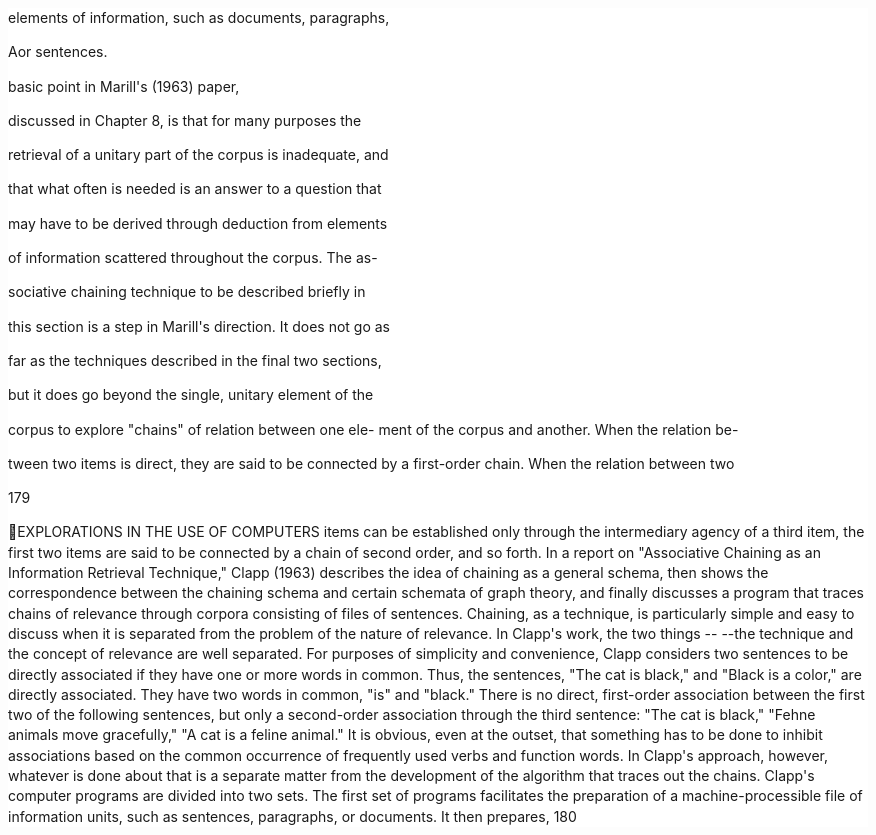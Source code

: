 elements of information, such as documents, paragraphs,

Aor sentences.

basic point in Marill's (1963) paper,

discussed in Chapter 8, is that for many purposes the

retrieval of a unitary part of the corpus is inadequate, and

that what often is needed is an answer to a question that

may have to be derived through deduction from elements

of information scattered throughout the corpus. The as-

sociative chaining technique to be described briefly in

this section is a step in Marill's direction. It does not go as

far as the techniques described in the final two sections,

but it does go beyond the single, unitary element of the

corpus to explore "chains" of relation between one ele-
ment of the corpus and another. When the relation be-

tween two items is direct, they are said to be connected
by a first-order chain. When the relation between two

179

EXPLORATIONS IN THE USE OF COMPUTERS
items can be established only through the intermediary agency of a third item, the first two items are said to be connected by a chain of second order, and so forth.
In a report on "Associative Chaining as an Information Retrieval Technique," Clapp (1963) describes the idea of chaining as a general schema, then shows the correspondence between the chaining schema and certain schemata of graph theory, and finally discusses a program that traces chains of relevance through corpora
consisting of files of sentences.
Chaining, as a technique, is particularly simple and easy to discuss when it is separated from the problem of the nature of relevance. In Clapp's work, the two things
-- --the technique and the concept of relevance are well
separated. For purposes of simplicity and convenience, Clapp considers two sentences to be directly associated if they have one or more words in common. Thus, the sentences, "The cat is black," and "Black is a color," are directly associated. They have two words in common, "is" and "black." There is no direct, first-order association between the first two of the following sentences, but only a second-order association through the third sentence:
"The cat is black," "Fehne animals move gracefully," "A
cat is a feline animal." It is obvious, even at the outset, that something has to be done to inhibit associations
based on the common occurrence of frequently used verbs
and function words. In Clapp's approach, however, whatever is done about that is a separate matter from the development of the algorithm that traces out the chains.
Clapp's computer programs are divided into two sets. The first set of programs facilitates the preparation of a machine-processible file of information units, such as sentences, paragraphs, or documents. It then prepares,
180
